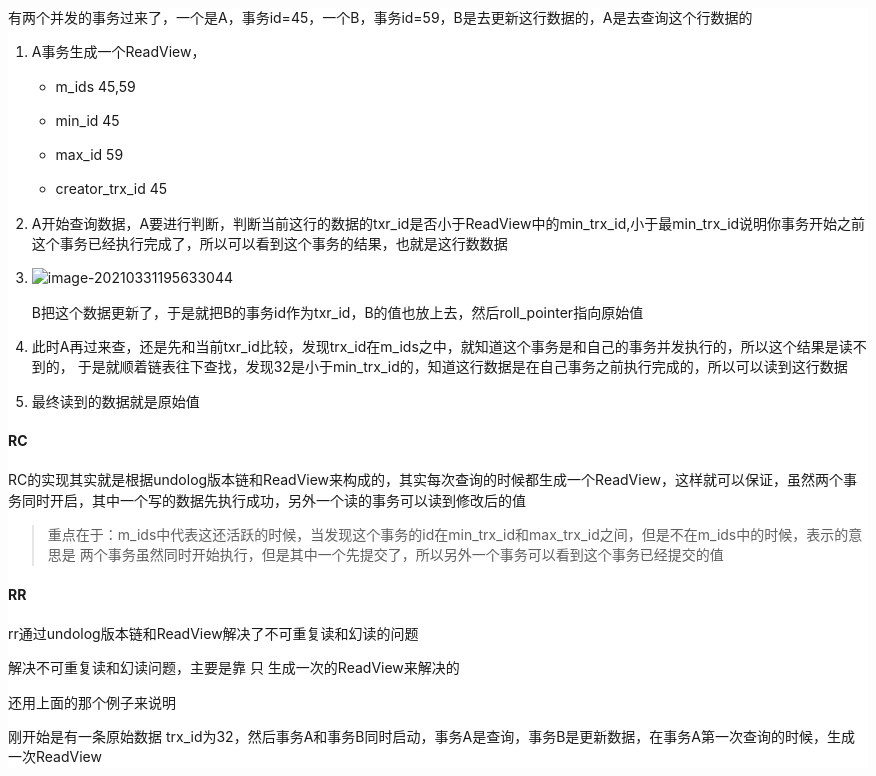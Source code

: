 

有两个并发的事务过来了，一个是A，事务id=45，一个B，事务id=59，B是去更新这行数据的，A是去查询这个行数据的



1. A事务生成一个ReadView，

   - m_ids  45,59

   - min_id 45

   - max_id 59 

   - creator_trx_id 45

   

2. A开始查询数据，A要进行判断，判断当前这行的数据的txr_id是否小于ReadView中的min_trx_id,小于最min_trx_id说明你事务开始之前这个事务已经执行完成了，所以可以看到这个事务的结果，也就是这行数数据



3. ![image-20210331195633044](https://gitee.com/flow_disaster/blog-map-bed/raw/master/img/image-20210331195633044.png)



   B把这个数据更新了，于是就把B的事务id作为txr_id，B的值也放上去，然后roll_pointer指向原始值



4. 此时A再过来查，还是先和当前txr_id比较，发现trx_id在m_ids之中，就知道这个事务是和自己的事务并发执行的，所以这个结果是读不到的， 于是就顺着链表往下查找，发现32是小于min_trx_id的，知道这行数据是在自己事务之前执行完成的，所以可以读到这行数据



5. 最终读到的数据就是原始值



#### RC



RC的实现其实就是根据undolog版本链和ReadView来构成的，其实每次查询的时候都生成一个ReadView，这样就可以保证，虽然两个事务同时开启，其中一个写的数据先执行成功，另外一个读的事务可以读到修改后的值



> 重点在于：m_ids中代表这还活跃的时候，当发现这个事务的id在min_trx_id和max_trx_id之间，但是不在m_ids中的时候，表示的意思是 两个事务虽然同时开始执行，但是其中一个先提交了，所以另外一个事务可以看到这个事务已经提交的值



#### RR



rr通过undolog版本链和ReadView解决了不可重复读和幻读的问题



解决不可重复读和幻读问题，主要是靠 只 生成一次的ReadView来解决的



还用上面的那个例子来说明



刚开始是有一条原始数据 trx_id为32，然后事务A和事务B同时启动，事务A是查询，事务B是更新数据，在事务A第一次查询的时候，生成一次ReadView
